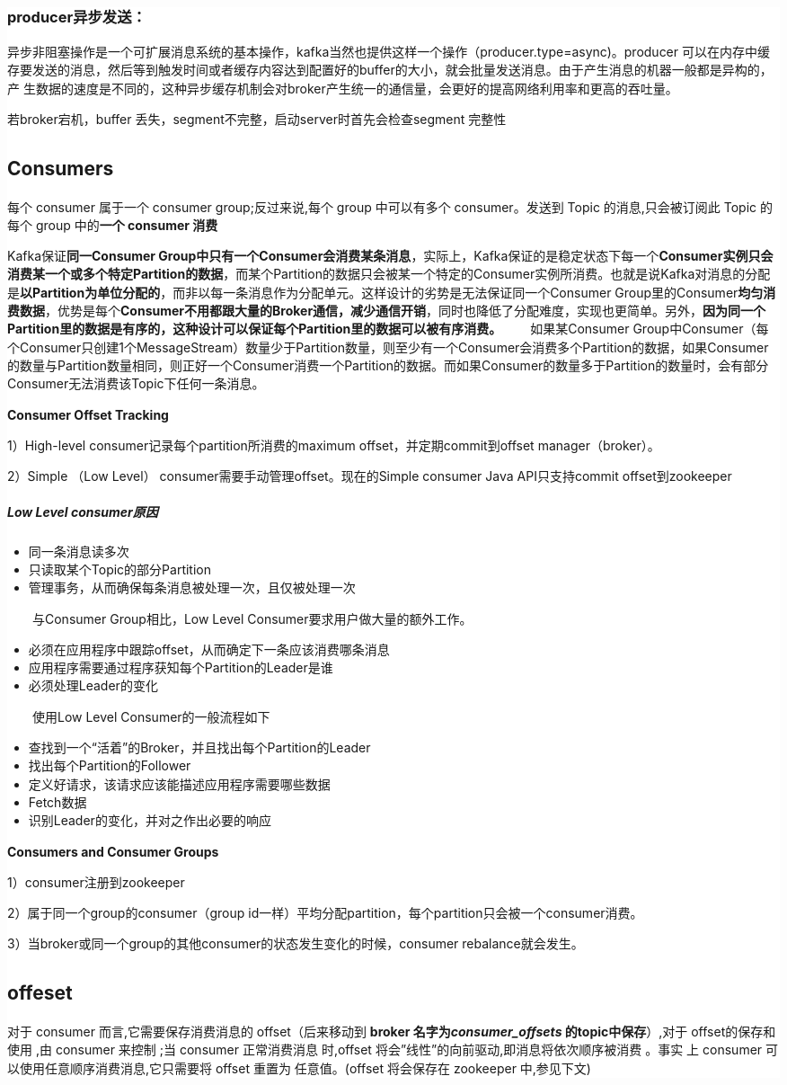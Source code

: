 ### **producer异步发送：**

异步非阻塞操作是一个可扩展消息系统的基本操作，kafka当然也提供这样一个操作（producer.type=async)。producer 可以在内存中缓存要发送的消息，然后等到触发时间或者缓存内容达到配置好的buffer的大小，就会批量发送消息。由于产生消息的机器一般都是异构的，产 生数据的速度是不同的，这种异步缓存机制会对broker产生统一的通信量，会更好的提高网络利用率和更高的吞吐量。

若broker宕机，buffer 丢失，segment不完整，启动server时首先会检查segment 完整性

## Consumers

每个 consumer 属于一个 consumer group;反过来说,每个 group 中可以有多个 consumer。发送到 Topic 的消息,只会被订阅此 Topic 的每个 group 中的**一个 consumer 消费**

Kafka保证**同一Consumer Group中只有一个Consumer会消费某条消息**，实际上，Kafka保证的是稳定状态下每一个**Consumer实例只会消费某一个或多个特定Partition的数据**，而某个Partition的数据只会被某一个特定的Consumer实例所消费。也就是说Kafka对消息的分配是**以Partition为单位分配的**，而非以每一条消息作为分配单元。这样设计的劣势是无法保证同一个Consumer Group里的Consumer**均匀消费数据**，优势是每个**Consumer不用都跟大量的Broker通信，减少通信开销**，同时也降低了分配难度，实现也更简单。另外，**因为同一个Partition里的数据是有序的，这种设计可以保证每个Partition里的数据可以被有序消费。**
　　如果某Consumer Group中Consumer（每个Consumer只创建1个MessageStream）数量少于Partition数量，则至少有一个Consumer会消费多个Partition的数据，如果Consumer的数量与Partition数量相同，则正好一个Consumer消费一个Partition的数据。而如果Consumer的数量多于Partition的数量时，会有部分Consumer无法消费该Topic下任何一条消息。

**Consumer Offset Tracking**

1）High-level consumer记录每个partition所消费的maximum offset，并定期commit到offset manager（broker）。

2）Simple （Low Level） consumer需要手动管理offset。现在的Simple consumer Java API只支持commit offset到zookeeper

##### Low Level consumer原因

- 同一条消息读多次
- 只读取某个Topic的部分Partition
- 管理事务，从而确保每条消息被处理一次，且仅被处理一次

　　与Consumer Group相比，Low Level Consumer要求用户做大量的额外工作。

- 必须在应用程序中跟踪offset，从而确定下一条应该消费哪条消息
- 应用程序需要通过程序获知每个Partition的Leader是谁
- 必须处理Leader的变化

　　使用Low Level Consumer的一般流程如下

- 查找到一个“活着”的Broker，并且找出每个Partition的Leader
- 找出每个Partition的Follower
- 定义好请求，该请求应该能描述应用程序需要哪些数据
- Fetch数据
- 识别Leader的变化，并对之作出必要的响应

**Consumers and Consumer Groups**

1）consumer注册到zookeeper

2）属于同一个group的consumer（group id一样）平均分配partition，每个partition只会被一个consumer消费。

3）当broker或同一个group的其他consumer的状态发生变化的时候，consumer rebalance就会发生。

## offeset

对于 consumer 而言,它需要保存消费消息的 offset（后来移动到 **broker 名字为*consumer_offsets* 的topic中保存**）,对于 offset的保存和使用 ,由 consumer 来控制 ;当 consumer 正常消费消息 时,offset 将会”线性”的向前驱动,即消息将依次顺序被消费 。事实 上 consumer 可以使用任意顺序消费消息,它只需要将 offset 重置为 任意值。(offset 将会保存在 zookeeper 中,参见下文)
